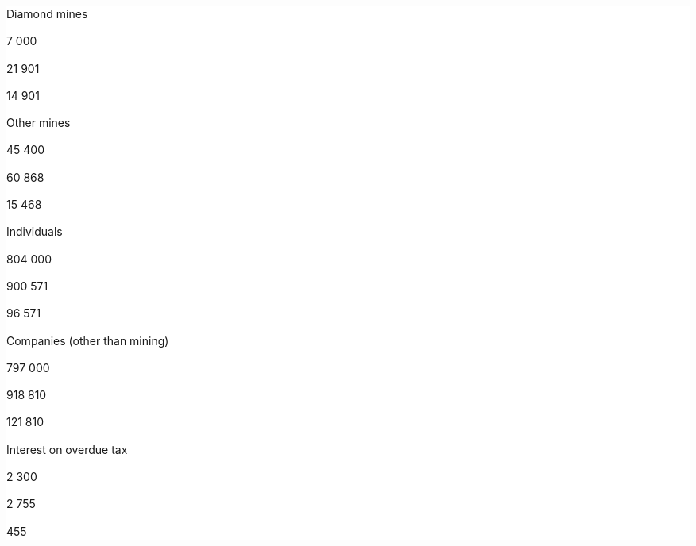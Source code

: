 <tr>

<td><p>Diamond mines</p></td>

<td><p>7 000</p></td>

<td><p>21 901</p></td>

<td><p>14 901</p></td>

<td><p></p></td>

</tr>

<tr>

<td><p>Other mines</p></td>

<td><p>45 400</p></td>

<td><p>60 868</p></td>

<td><p>15 468</p></td>

<td><p></p></td>

</tr>

<tr>

<td><p>Individuals</p></td>

<td><p>804 000</p></td>

<td><p>900 571</p></td>

<td><p>96 571</p></td>

<td><p></p></td>

</tr>

<tr>

<td><p>Companies (other than mining)</p></td>

<td><p>797 000</p></td>

<td><p>918 810</p></td>

<td><p>121 810</p></td>

<td><p></p></td>

</tr>

<tr>

<td><p>Interest on overdue tax</p></td>

<td><p>2 300</p></td>

<td><p>2 755</p></td>

<td><p>455</p></td>
